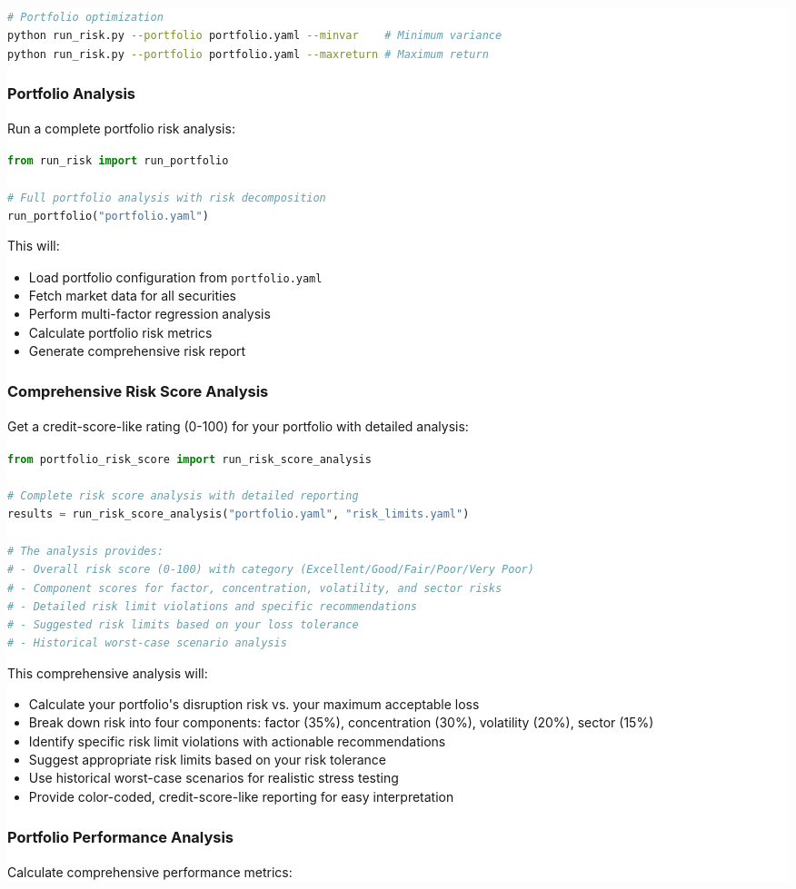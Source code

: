 ```bash
# Portfolio optimization
python run_risk.py --portfolio portfolio.yaml --minvar    # Minimum variance
python run_risk.py --portfolio portfolio.yaml --maxreturn # Maximum return
```

### Portfolio Analysis

Run a complete portfolio risk analysis:

```python
from run_risk import run_portfolio

# Full portfolio analysis with risk decomposition
run_portfolio("portfolio.yaml")
```

This will:
- Load portfolio configuration from `portfolio.yaml`
- Fetch market data for all securities
- Perform multi-factor regression analysis
- Calculate portfolio risk metrics
- Generate comprehensive risk report

### Comprehensive Risk Score Analysis

Get a credit-score-like rating (0-100) for your portfolio with detailed analysis:

```python
from portfolio_risk_score import run_risk_score_analysis

# Complete risk score analysis with detailed reporting
results = run_risk_score_analysis("portfolio.yaml", "risk_limits.yaml")

# The analysis provides:
# - Overall risk score (0-100) with category (Excellent/Good/Fair/Poor/Very Poor)
# - Component scores for factor, concentration, volatility, and sector risks
# - Detailed risk limit violations and specific recommendations
# - Suggested risk limits based on your loss tolerance
# - Historical worst-case scenario analysis
```

This comprehensive analysis will:
- Calculate your portfolio's disruption risk vs. your maximum acceptable loss
- Break down risk into four components: factor (35%), concentration (30%), volatility (20%), sector (15%)
- Identify specific risk limit violations with actionable recommendations
- Suggest appropriate risk limits based on your risk tolerance
- Use historical worst-case scenarios for realistic stress testing
- Provide color-coded, credit-score-like reporting for easy interpretation

### Portfolio Performance Analysis

Calculate comprehensive performance metrics:
